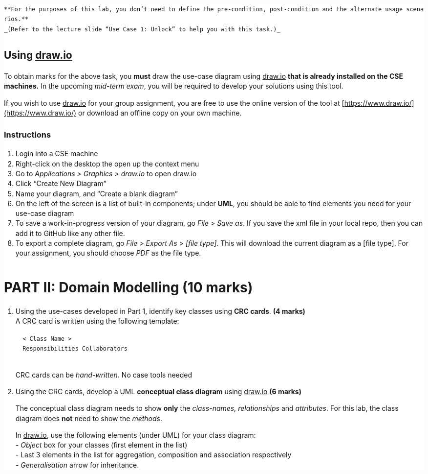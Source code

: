    **For the purposes of this lab, you don’t need to define the pre-condition, post-condition and the alternate usage scenarios.**  
    _(Refer to the lecture slide “Use Case 1: Unlock” to help you with this task.)_
    

## Using [draw.io](http://draw.io)

To obtain marks for the above task, you **must** draw the use-case diagram using [draw.io](http://draw.io) **that is already installed on the CSE machines.** In the upcoming _mid-term exam_, you will be required to develop your solutions using this tool.

If you wish to use [draw.io](http://draw.io) for your group assignment, you are free to use the online version of the tool at [https://www.draw.io/](https://www.draw.io/) or download an offline copy on your own machine.

### Instructions

1.  Login into a CSE machine
2.  Right-click on the desktop the open up the context menu
3.  Go to _Applications > Graphics > [draw.io](http://draw.io)_ to open [draw.io](http://draw.io)
4.  Click “Create New Diagram”
5.  Name your diagram, and “Create a blank diagram”
6.  On the left of the screen is a list of built-in components; under **UML**, you should be able to find elements you need for your use-case diagram
7.  To save a work-in-progress version of your diagram, go _File > Save as_. If you save the xml file in your local repo, then you can add it to GitHub like any other file.
8.  To export a complete diagram, go _File > Export As > \[file type\]_. This will download the current diagram as a \[file type\]. For your assignment, you should choose _PDF_ as the file type.

# PART II: Domain Modelling (10 marks)

1.  Using the use-cases developed in Part 1, identify key classes using **CRC cards**. **(4 marks)**  
    A CRC card is written using the following template:
    
    ```
      < Class Name >  
      Responsibilities Collaborators
    
    
    ```
    
    CRC cards can be _hand-written_. No case tools needed
    
2.  Using the CRC cards, develop a UML **conceptual class diagram** using [draw.io](http://draw.io) **(6 marks)**
    
    The conceptual class diagram needs to show **only** the _class-names, relationships_ and _attributes_. For this lab, the class diagram does **not** need to show the _methods_.
    
    In [draw.io](http://draw.io), use the following elements (under UML) for your class diagram:  
    \- _Object_ box for your classes (first element in the list)  
    \- Last 3 elements in the list for aggregation, composition and association respectively  
    \- _Generalisation_ arrow for inheritance.
    